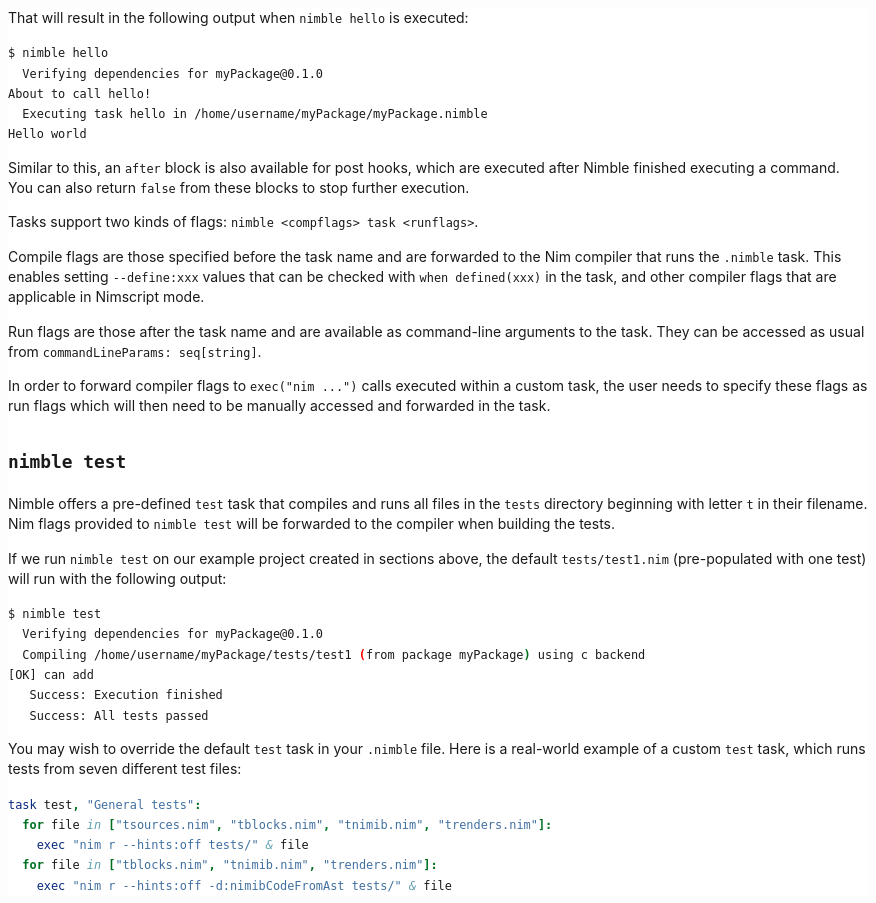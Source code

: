 That will result in the following output when `nimble hello` is executed:

```
$ nimble hello
  Verifying dependencies for myPackage@0.1.0
About to call hello!
  Executing task hello in /home/username/myPackage/myPackage.nimble
Hello world
```

Similar to this, an `after` block is also available for post hooks, which are executed after Nimble finished executing a command.
You can also return `false` from these blocks to stop further execution.

Tasks support two kinds of flags: `nimble <compflags> task <runflags>`.

Compile flags are those specified before the task name and are forwarded to the Nim compiler that runs the `.nimble` task.
This enables setting `--define:xxx` values that can be checked with `when defined(xxx)` in the task, and other compiler flags that are applicable in Nimscript mode.

Run flags are those after the task name and are available as command-line arguments to the task.
They can be accessed as usual from `commandLineParams: seq[string]`.

In order to forward compiler flags to `exec("nim ...")` calls executed within a custom task, the user needs to specify these flags as run flags which will then need to be manually accessed and forwarded in the task.







## `nimble test`

Nimble offers a pre-defined `test` task that compiles and runs all files
in the `tests` directory beginning with letter `t` in their filename.
Nim flags provided to `nimble test` will be forwarded to the compiler when building
the tests.

If we run `nimble test` on our example project created in sections above, the default `tests/test1.nim` (pre-populated with one test) will run with the following output:

```sh
$ nimble test
  Verifying dependencies for myPackage@0.1.0
  Compiling /home/username/myPackage/tests/test1 (from package myPackage) using c backend
[OK] can add
   Success: Execution finished
   Success: All tests passed
```


You may wish to override the default `test` task in your `.nimble` file.
Here is a real-world example of a custom `test` task, which runs tests from seven different test files:

```nim
task test, "General tests":
  for file in ["tsources.nim", "tblocks.nim", "tnimib.nim", "trenders.nim"]:
    exec "nim r --hints:off tests/" & file
  for file in ["tblocks.nim", "tnimib.nim", "trenders.nim"]:
    exec "nim r --hints:off -d:nimibCodeFromAst tests/" & file
```
